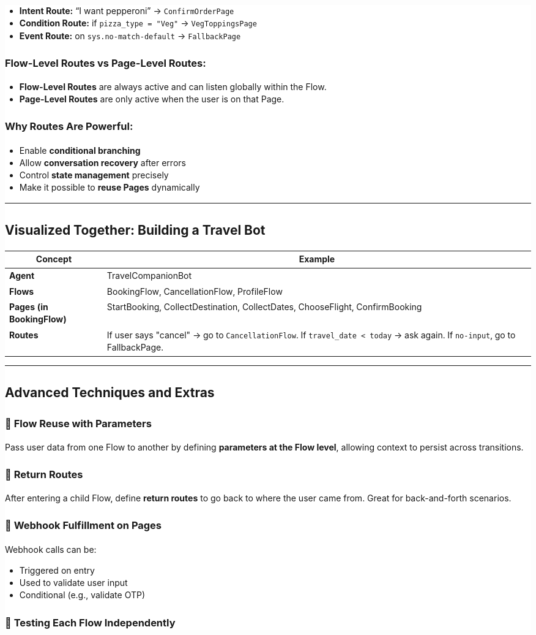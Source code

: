 * **Intent Route:** “I want pepperoni” → `ConfirmOrderPage`
* **Condition Route:** if `pizza_type = "Veg"` → `VegToppingsPage`
* **Event Route:** on `sys.no-match-default` → `FallbackPage`

### **Flow-Level Routes vs Page-Level Routes:**

* **Flow-Level Routes** are always active and can listen globally within the Flow.
* **Page-Level Routes** are only active when the user is on that Page.

### **Why Routes Are Powerful:**

* Enable **conditional branching**
* Allow **conversation recovery** after errors
* Control **state management** precisely
* Make it possible to **reuse Pages** dynamically

---

## **Visualized Together: Building a Travel Bot**

| Concept                    | Example                                                                                                                    |
| -------------------------- | -------------------------------------------------------------------------------------------------------------------------- |
| **Agent**                  | TravelCompanionBot                                                                                                         |
| **Flows**                  | BookingFlow, CancellationFlow, ProfileFlow                                                                                 |
| **Pages (in BookingFlow)** | StartBooking, CollectDestination, CollectDates, ChooseFlight, ConfirmBooking                                               |
| **Routes**                 | If user says "cancel" → go to `CancellationFlow`. If `travel_date < today` → ask again. If `no-input`, go to FallbackPage. |

---

## **Advanced Techniques and Extras**

### 🧠 **Flow Reuse with Parameters**

Pass user data from one Flow to another by defining **parameters at the Flow level**, allowing context to persist across transitions.

### 🔄 **Return Routes**

After entering a child Flow, define **return routes** to go back to where the user came from. Great for back-and-forth scenarios.

### 📡 **Webhook Fulfillment on Pages**

Webhook calls can be:

* Triggered on entry
* Used to validate user input
* Conditional (e.g., validate OTP)

### 🧪 **Testing Each Flow Independently**
